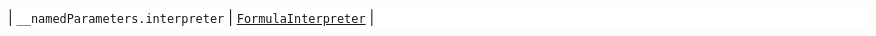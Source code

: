 | `__namedParameters.interpreter` | [`FormulaInterpreter`](../classes/FormulaInterpreter.md)                                                                                                                                                                                                                                                                                                                                                                                                                                                                                                                                                                                                                                                                                                                                                                                                                                                                                                                                                                                                                                                                                                                                                                                                                                                                                                                                                                                                                                                                                                                                                                                                                                                                                                                                                                                                                                                                                                                                                                                                                                                                                                                                                                                                                                                                                                                                                                                                                                                                                                                                                                                                                                                                                                                                                                                                                                                                                                                                                                                                                                                                                                                                                                                                                                                                                                                                                                     |